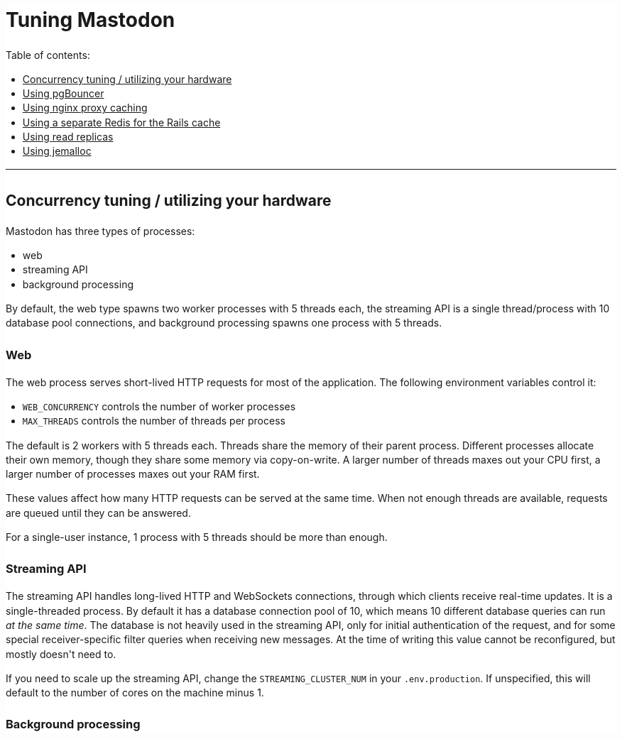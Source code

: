 Tuning Mastodon
===============

Table of contents:

- [Concurrency tuning / utilizing your hardware](#concurrency-tuning--utilizing-your-hardware)
- [Using pgBouncer](PgBouncer-guide.md)
- [Using nginx proxy caching](#using-nginx-proxy-caching)
- [Using a separate Redis for the Rails cache](#using-a-separate-redis-for-the-rails-cache)
- [Using read replicas](#using-read-replicas)
- [Using jemalloc](#using-jemalloc)

___

## Concurrency tuning / utilizing your hardware

Mastodon has three types of processes:

- web
- streaming API
- background processing

By default, the web type spawns two worker processes with 5 threads each, the streaming API is a single thread/process with 10 database pool connections, and background processing spawns one process with 5 threads.

### Web

The web process serves short-lived HTTP requests for most of the application. The following environment variables control it:

- `WEB_CONCURRENCY` controls the number of worker processes
- `MAX_THREADS` controls the number of threads per process

The default is 2 workers with 5 threads each. Threads share the memory of their parent process. Different processes allocate their own memory, though they share some memory via copy-on-write. A larger number of threads maxes out your CPU first, a larger number of processes maxes out your RAM first.

These values affect how many HTTP requests can be served at the same time. When not enough threads are available, requests are queued until they can be answered.

For a single-user instance, 1 process with 5 threads should be more than enough.

### Streaming API

The streaming API handles long-lived HTTP and WebSockets connections, through which clients receive real-time updates. It is a single-threaded process. By default it has a database connection pool of 10, which means 10 different database queries can run *at the same time*. The database is not heavily used in the streaming API, only for initial authentication of the request, and for some special receiver-specific filter queries when receiving new messages. At the time of writing this value cannot be reconfigured, but mostly doesn't need to.

If you need to scale up the streaming API, change the `STREAMING_CLUSTER_NUM` in your `.env.production`. If unspecified, this will default to the number of cores on the machine minus 1.

### Background processing
